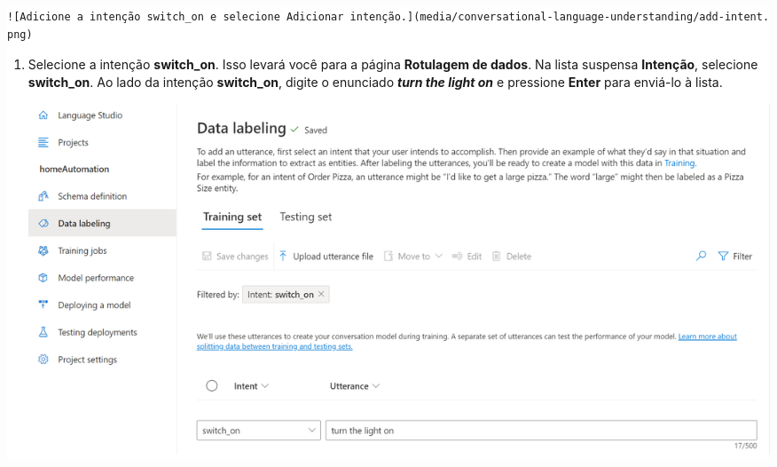     ![Adicione a intenção switch_on e selecione Adicionar intenção.](media/conversational-language-understanding/add-intent.png)

1. Selecione a intenção **switch_on**. Isso levará você para a página **Rotulagem de dados**. Na lista suspensa **Intenção**, selecione **switch_on**. Ao lado da intenção **switch_on**, digite o enunciado ***turn the light on*** e pressione **Enter** para enviá-lo à lista.

    ![Adicione um enunciado ao conjunto de treinamento digitando "ativar a luz" em Enunciado.](media/conversational-language-understanding/add-utterance-on.png)

